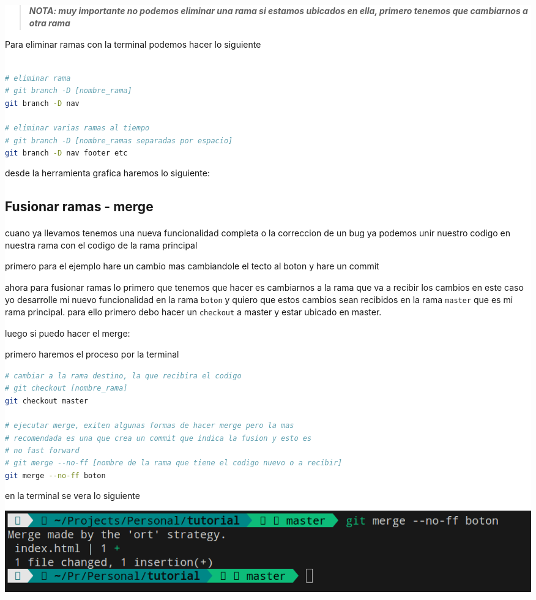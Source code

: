 > ***NOTA: muy importante no podemos eliminar una rama si estamos ubicados en ella, primero tenemos que cambiarnos a otra rama***

Para eliminar ramas con la terminal podemos hacer lo siguiente 

```bash

# eliminar rama
# git branch -D [nombre_rama]
git branch -D nav

# eliminar varias ramas al tiempo 
# git branch -D [nombre_ramas separadas por espacio]
git branch -D nav footer etc
```

desde la herramienta grafica haremos lo siguiente:

<video src="scrnli_2_12_2024_4-29-12%20PM.mp4" controls title="Title"></video>

## Fusionar ramas - merge

cuano ya llevamos tenemos una nueva funcionalidad completa o la correccion de un bug ya podemos unir nuestro codigo en nuestra rama con el codigo de la rama principal

primero para el ejemplo hare un cambio mas cambiandole el tecto al boton y hare un commit

ahora para fusionar ramas lo primero que tenemos que hacer es cambiarnos a la rama que va a recibir los cambios en este caso yo desarrolle mi nuevo funcionalidad en la rama  `boton` y quiero que estos cambios sean recibidos en la rama `master` que es mi rama principal. para ello primero debo hacer un `checkout` a master y estar ubicado en master.

luego si puedo hacer el merge:

primero haremos el proceso por la terminal 

```bash
# cambiar a la rama destino, la que recibira el codigo
# git checkout [nombre_rama]
git checkout master

# ejecutar merge, exiten algunas formas de hacer merge pero la mas
# recomendada es una que crea un commit que indica la fusion y esto es
# no fast forward
# git merge --no-ff [nombre de la rama que tiene el codigo nuevo o a recibir]
git merge --no-ff boton
```

en la terminal se vera lo siguiente

![Alt text](image-23.png)

